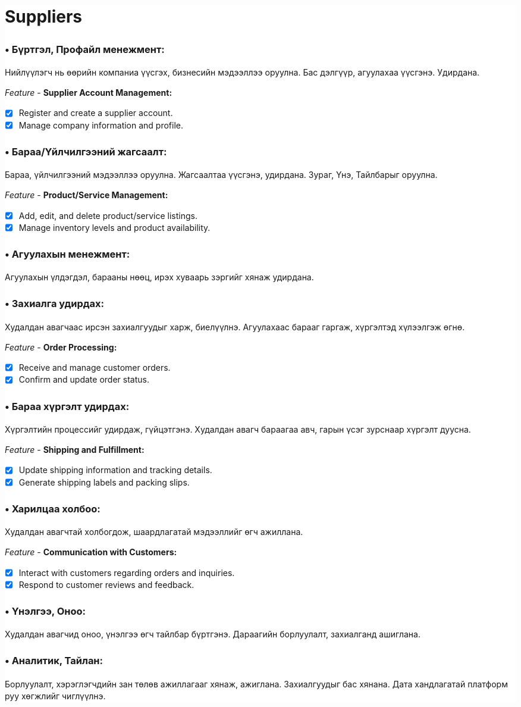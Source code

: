 # Suppliers

### • Бүртгэл, Профайл менежмент:
Нийлүүлэгч нь өөрийн компаниа үүсгэх, бизнесийн мэдээллээ оруулна. Бас дэлгүүр, агуулахаа үүсгэнэ. Удирдана.

_Feature_ - **Supplier Account Management:**

- [x] Register and create a supplier account.
- [x] Manage company information and profile.

### • Бараа/Үйлчилгээний жагсаалт:
Бараа, үйлчилгээний мэдээллээ оруулна. Жагсаалтаа үүсгэнэ, удирдана. Зураг, Үнэ, Тайлбарыг оруулна.

_Feature_ - **Product/Service Management:**

- [x] Add, edit, and delete product/service listings.
- [x] Manage inventory levels and product availability.

### • Агуулахын менежмент:
Агуулахын үлдэгдэл, барааны нөөц, ирэх хуваарь зэргийг хянаж удирдана.	

### • Захиалга удирдах:
Худалдан авагчаас ирсэн захиалгуудыг харж, биелүүлнэ. Агуулахаас барааг гаргаж, хүргэлтэд хүлээлгэж өгнө.

_Feature_ - **Order Processing:**

- [x] Receive and manage customer orders.
- [x] Confirm and update order status.

### • Бараа хүргэлт удирдах:
Хүргэлтийн процессийг удирдаж, гүйцэтгэнэ. Худалдан авагч бараагаа авч, гарын үсэг зурснаар хүргэлт дуусна.

_Feature_ - **Shipping and Fulfillment:**

- [x] Update shipping information and tracking details.
- [x] Generate shipping labels and packing slips.

### • Харилцаа холбоо:
Худалдан авагчтай холбогдож, шаардлагатай мэдээллийг өгч ажиллана.

_Feature_ - **Communication with Customers:**

- [x] Interact with customers regarding orders and inquiries.
- [x] Respond to customer reviews and feedback.

### • Үнэлгээ, Оноо:
Худалдан авагчид оноо, үнэлгээ өгч тайлбар бүртгэнэ. Дараагийн борлуулалт, захиалганд ашиглана.	

### • Аналитик, Тайлан:
Борлуулалт, хэрэглэгчдийн зан төлөв ажиллагааг хянаж, ажиглана. Захиалгуудыг бас хянана. Дата хандлагатай платформ руу хөгжлийг чиглүүлнэ.	
